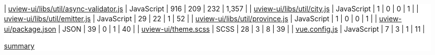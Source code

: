 | [uview-ui/libs/util/async-validator.js](/uview-ui/libs/util/async-validator.js) | JavaScript | 916 | 209 | 232 | 1,357 |
| [uview-ui/libs/util/city.js](/uview-ui/libs/util/city.js) | JavaScript | 1 | 0 | 0 | 1 |
| [uview-ui/libs/util/emitter.js](/uview-ui/libs/util/emitter.js) | JavaScript | 29 | 22 | 1 | 52 |
| [uview-ui/libs/util/province.js](/uview-ui/libs/util/province.js) | JavaScript | 1 | 0 | 0 | 1 |
| [uview-ui/package.json](/uview-ui/package.json) | JSON | 39 | 0 | 1 | 40 |
| [uview-ui/theme.scss](/uview-ui/theme.scss) | SCSS | 28 | 3 | 8 | 39 |
| [vue.config.js](/vue.config.js) | JavaScript | 7 | 3 | 1 | 11 |

[summary](results.md)